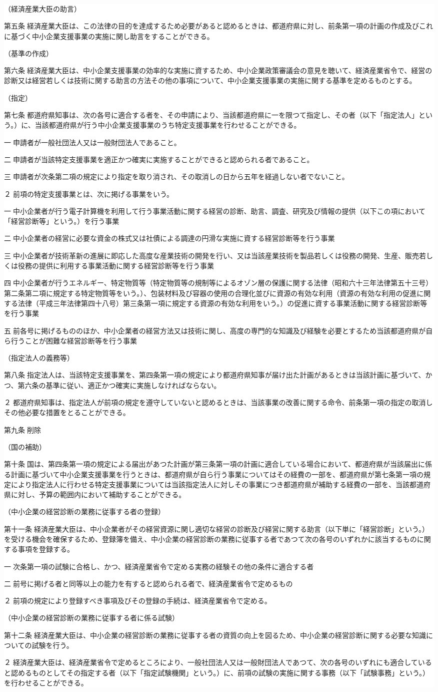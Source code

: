 （経済産業大臣の助言）

第五条 経済産業大臣は、この法律の目的を達成するため必要があると認めるときは、都道府県に対し、前条第一項の計画の作成及びこれに基づく中小企業支援事業の実施に関し助言をすることができる。

（基準の作成）

第六条 経済産業大臣は、中小企業支援事業の効率的な実施に資するため、中小企業政策審議会の意見を聴いて、経済産業省令で、経営の診断又は経営若しくは技術に関する助言の方法その他の事項について、中小企業支援事業の実施に関する基準を定めるものとする。

（指定）

第七条 都道府県知事は、次の各号に適合する者を、その申請により、当該都道府県に一を限つて指定し、その者（以下「指定法人」という。）に、当該都道府県が行う中小企業支援事業のうち特定支援事業を行わせることができる。

一 申請者が一般社団法人又は一般財団法人であること。

二 申請者が当該特定支援事業を適正かつ確実に実施することができると認められる者であること。

三 申請者が次条第二項の規定により指定を取り消され、その取消しの日から五年を経過しない者でないこと。

２ 前項の特定支援事業とは、次に掲げる事業をいう。

一 中小企業者が行う電子計算機を利用して行う事業活動に関する経営の診断、助言、調査、研究及び情報の提供（以下この項において「経営診断等」という。）を行う事業

二 中小企業者の経営に必要な資金の株式又は社債による調達の円滑な実施に資する経営診断等を行う事業

三 中小企業者が技術革新の進展に即応した高度な産業技術の開発を行い、又は当該産業技術を製品若しくは役務の開発、生産、販売若しくは役務の提供に利用する事業活動に関する経営診断等を行う事業

四 中小企業者が行うエネルギー、特定物質等（特定物質等の規制等によるオゾン層の保護に関する法律（昭和六十三年法律第五十三号）第二条第二項に規定する特定物質等をいう。）、包装材料及び容器の使用の合理化並びに資源の有効な利用（資源の有効な利用の促進に関する法律（平成三年法律第四十八号）第三条第一項に規定する資源の有効な利用をいう。）の促進に資する事業活動に関する経営診断等を行う事業

五 前各号に掲げるもののほか、中小企業者の経営方法又は技術に関し、高度の専門的な知識及び経験を必要とするため当該都道府県が自ら行うことが困難な経営診断等を行う事業

（指定法人の義務等）

第八条 指定法人は、当該特定支援事業を、第四条第一項の規定により都道府県知事が届け出た計画があるときは当該計画に基づいて、かつ、第六条の基準に従い、適正かつ確実に実施しなければならない。

２ 都道府県知事は、指定法人が前項の規定を遵守していないと認めるときは、当該事業の改善に関する命令、前条第一項の指定の取消しその他必要な措置をとることができる。

第九条 削除

（国の補助）

第十条 国は、第四条第一項の規定による届出があつた計画が第三条第一項の計画に適合している場合において、都道府県が当該届出に係る計画に基づいて中小企業支援事業を行うときは、都道府県が自ら行う事業についてはその経費の一部を、都道府県が第七条第一項の規定により指定法人に行わせる特定支援事業については当該指定法人に対しその事業につき都道府県が補助する経費の一部を、当該都道府県に対し、予算の範囲内において補助することができる。

（中小企業の経営診断の業務に従事する者の登録）

第十一条 経済産業大臣は、中小企業者がその経営資源に関し適切な経営の診断及び経営に関する助言（以下単に「経営診断」という。）を受ける機会を確保するため、登録簿を備え、中小企業の経営診断の業務に従事する者であつて次の各号のいずれかに該当するものに関する事項を登録する。

一 次条第一項の試験に合格し、かつ、経済産業省令で定める実務の経験その他の条件に適合する者

二 前号に掲げる者と同等以上の能力を有すると認められる者で、経済産業省令で定めるもの

２ 前項の規定により登録すべき事項及びその登録の手続は、経済産業省令で定める。

（中小企業の経営診断の業務に従事する者に係る試験）

第十二条 経済産業大臣は、中小企業の経営診断の業務に従事する者の資質の向上を図るため、中小企業の経営診断に関する必要な知識についての試験を行う。

２ 経済産業大臣は、経済産業省令で定めるところにより、一般社団法人又は一般財団法人であつて、次の各号のいずれにも適合していると認めるものとしてその指定する者（以下「指定試験機関」という。）に、前項の試験の実施に関する事務（以下「試験事務」という。）を行わせることができる。
